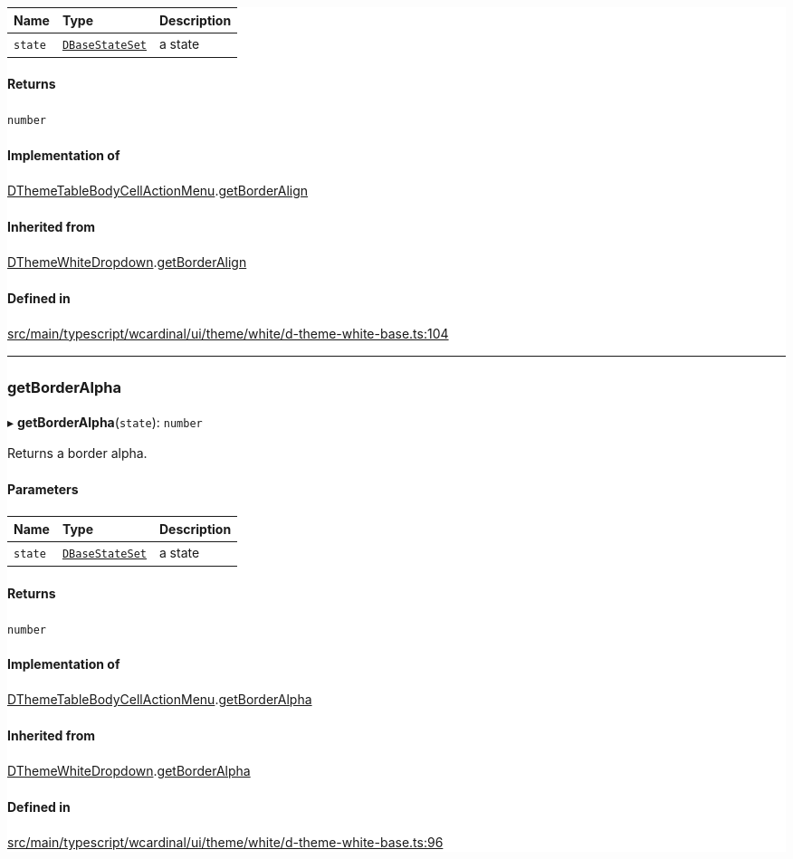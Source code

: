 | Name | Type | Description |
| :------ | :------ | :------ |
| `state` | [`DBaseStateSet`](../interfaces/DBaseStateSet.md) | a state |

#### Returns

`number`

#### Implementation of

[DThemeTableBodyCellActionMenu](../interfaces/DThemeTableBodyCellActionMenu.md).[getBorderAlign](../interfaces/DThemeTableBodyCellActionMenu.md#getborderalign)

#### Inherited from

[DThemeWhiteDropdown](DThemeWhiteDropdown.md).[getBorderAlign](DThemeWhiteDropdown.md#getborderalign)

#### Defined in

[src/main/typescript/wcardinal/ui/theme/white/d-theme-white-base.ts:104](https://github.com/winter-cardinal/winter-cardinal-ui/blob/v0.407.0/src/main/typescript/wcardinal/ui/theme/white/d-theme-white-base.ts#L104)

___

### getBorderAlpha

▸ **getBorderAlpha**(`state`): `number`

Returns a border alpha.

#### Parameters

| Name | Type | Description |
| :------ | :------ | :------ |
| `state` | [`DBaseStateSet`](../interfaces/DBaseStateSet.md) | a state |

#### Returns

`number`

#### Implementation of

[DThemeTableBodyCellActionMenu](../interfaces/DThemeTableBodyCellActionMenu.md).[getBorderAlpha](../interfaces/DThemeTableBodyCellActionMenu.md#getborderalpha)

#### Inherited from

[DThemeWhiteDropdown](DThemeWhiteDropdown.md).[getBorderAlpha](DThemeWhiteDropdown.md#getborderalpha)

#### Defined in

[src/main/typescript/wcardinal/ui/theme/white/d-theme-white-base.ts:96](https://github.com/winter-cardinal/winter-cardinal-ui/blob/v0.407.0/src/main/typescript/wcardinal/ui/theme/white/d-theme-white-base.ts#L96)
